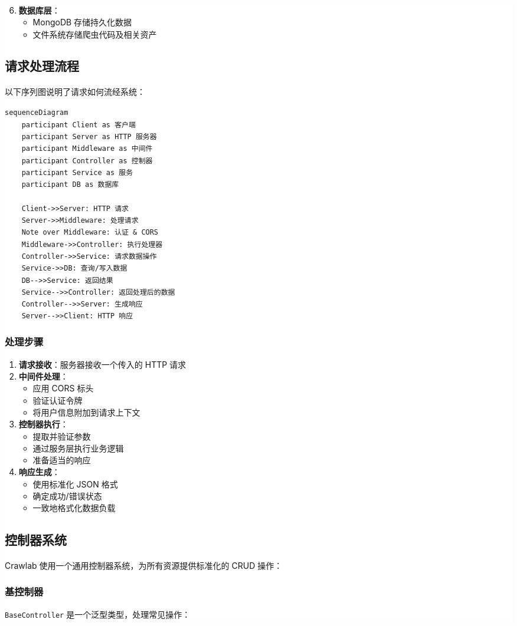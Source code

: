 6. **数据库层**：
   - MongoDB 存储持久化数据
   - 文件系统存储爬虫代码及相关资产

## 请求处理流程

以下序列图说明了请求如何流经系统：

```mermaid
sequenceDiagram
    participant Client as 客户端
    participant Server as HTTP 服务器
    participant Middleware as 中间件
    participant Controller as 控制器
    participant Service as 服务
    participant DB as 数据库
    
    Client->>Server: HTTP 请求
    Server->>Middleware: 处理请求
    Note over Middleware: 认证 & CORS
    Middleware->>Controller: 执行处理器
    Controller->>Service: 请求数据操作
    Service->>DB: 查询/写入数据
    DB-->>Service: 返回结果
    Service-->>Controller: 返回处理后的数据
    Controller-->>Server: 生成响应
    Server-->>Client: HTTP 响应
```

### 处理步骤

1. **请求接收**：服务器接收一个传入的 HTTP 请求
2. **中间件处理**：
   - 应用 CORS 标头
   - 验证认证令牌
   - 将用户信息附加到请求上下文
3. **控制器执行**：
   - 提取并验证参数
   - 通过服务层执行业务逻辑
   - 准备适当的响应
4. **响应生成**：
   - 使用标准化 JSON 格式
   - 确定成功/错误状态
   - 一致地格式化数据负载

## 控制器系统

Crawlab 使用一个通用控制器系统，为所有资源提供标准化的 CRUD 操作：

### 基控制器

`BaseController` 是一个泛型类型，处理常见操作：
